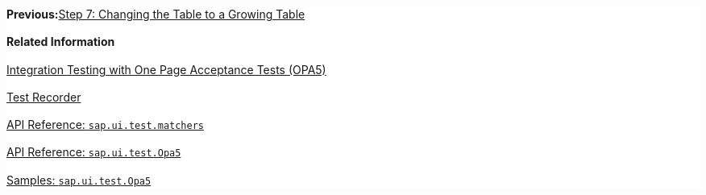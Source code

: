 **Previous:**[Step 7: Changing the Table to a Growing Table](step-7-changing-the-table-to-a-growing-table-016e0d4.md "Let's switch back to developing and add the missing feature for the test we implemented in the previous step. We will simply change the table to a growing table as this is a basic feature of the table. This will display a trigger at the end of the table that the user can click on to display more items.")

**Related Information**  


[Integration Testing with One Page Acceptance Tests \(OPA5\)](../04_Essentials/integration-testing-with-one-page-acceptance-tests-opa5-2696ab5.md "OPA5 is an API for OpenUI5 controls. It hides asynchronicity and eases access to OpenUI5 elements. This makes OPA especially helpful for testing user interactions, integration with OpenUI5, navigation, and data binding.")

[Test Recorder](../04_Essentials/test-recorder-2535ef9.md "The Test Recorder tool supports app developers who write integration and system tests.")

[API Reference: `sap.ui.test.matchers`](https://ui5.sap.com/#/api/sap.ui.test.matchers)

[API Reference: `sap.ui.test.Opa5`](https://ui5.sap.com/#/api/sap.ui.test.Opa5)

[Samples: `sap.ui.test.Opa5`](https://ui5.sap.com/#/entity/sap.ui.test.Opa5)

